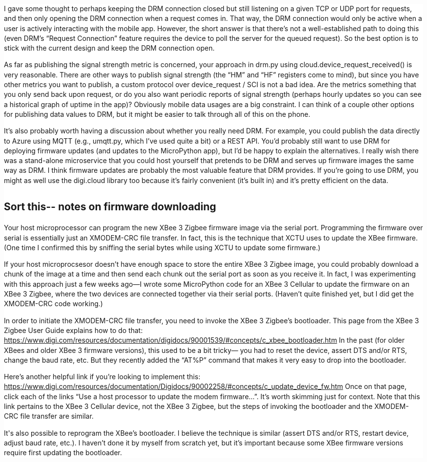 I gave some thought to perhaps keeping the DRM connection closed but still listening on a given TCP or UDP port for requests, and then only opening the DRM connection when a request comes in. That way, the DRM connection would only be active when a user is actively interacting with the mobile app. However, the short answer is that there’s not a well-established path to doing this (even DRM’s “Request Connection” feature requires the device to poll the server for the queued request). So the best option is  to stick with the current design and keep the DRM connection open.

As far as publishing the signal strength metric is concerned, your approach in drm.py using cloud.device_request_received() is very reasonable. There are other ways to publish signal strength (the “HM” and “HF” registers come to mind), but since you have other metrics you want to publish, a custom protocol over device_request / SCI  is not a bad idea. Are the metrics something that you only send back upon request, or do you also want periodic reports of signal strength (perhaps hourly updates so you can see a historical graph of uptime in the app)? Obviously mobile data usages are a big constraint. I can think of a couple other options for publishing data values to DRM, but it might be easier to talk through all of this on the phone.

It’s also probably worth having a discussion about whether you really need DRM. For example, you could publish the data directly to Azure using MQTT (e.g., umqtt.py, which I’ve used quite a bit) or a REST API. You’d probably still want to use DRM for deploying firmware updates (and updates to the MicroPython app), but I’d be happy to explain the alternatives. I really wish there was a stand-alone microservice that you could host yourself that pretends to be DRM and serves up firmware images the same way  as DRM. I think firmware updates are probably the most valuable feature that DRM provides. If you’re going to use DRM, you might as well use the digi.cloud library too because it’s fairly convenient (it’s built in) and it’s pretty efficient on the data. 


## Sort this-- notes on firmware downloading

Your host microprocessor can program the new XBee 3 Zigbee firmware image via the serial port. Programming the firmware over serial is essentially just an XMODEM-CRC file transfer. In fact, this is the technique that XCTU uses to update the XBee firmware. (One time I confirmed this by sniffing the serial bytes while using XCTU to update some firmware.)
 
If your host microprocsesor doesn’t have enough space to store the entire XBee 3 Zigbee image, you could probably download a chunk of the image at a time and then send each chunk out the serial port as soon as you receive it. In fact, I was experimenting with this approach just a few weeks ago—I wrote some MicroPython code for an XBee 3 Cellular to update the firmware on an XBee 3 Zigbee, where the two devices are connected together via their serial ports. (Haven’t quite finished yet, but I did get the XMODEM-CRC code working.)
 
In order to initiate the XMODEM-CRC file transfer, you need to invoke the XBee 3 Zigbee’s bootloader. This page from the XBee 3 Zigbee User Guide explains how to do that: https://www.digi.com/resources/documentation/digidocs/90001539/#concepts/c_xbee_bootloader.htm In the past (for older XBees and older XBee 3 firmware versions), this used to be a bit tricky— you had to reset the device, assert DTS and/or RTS, change the baud rate, etc. But they recently added the “AT%P” command that makes it very easy to drop into the bootloader.
 
Here’s another helpful link if you’re looking to implement this: https://www.digi.com/resources/documentation/Digidocs/90002258/#concepts/c_update_device_fw.htm Once on that page, click each of the links “Use a host processor to update the modem firmware…”. It’s worth skimming just for context. Note that this link pertains to the XBee 3 Cellular device, not the XBee 3 Zigbee, but the steps of invoking the bootloader and the XMODEM-CRC file transfer are similar.
 
It's also possible to reprogram the XBee’s bootloader. I believe the technique is similar (assert DTS and/or RTS, restart device, adjust baud rate, etc.). I haven’t done it by myself from scratch yet, but it’s important because some XBee firmware versions require first updating the bootloader.
 